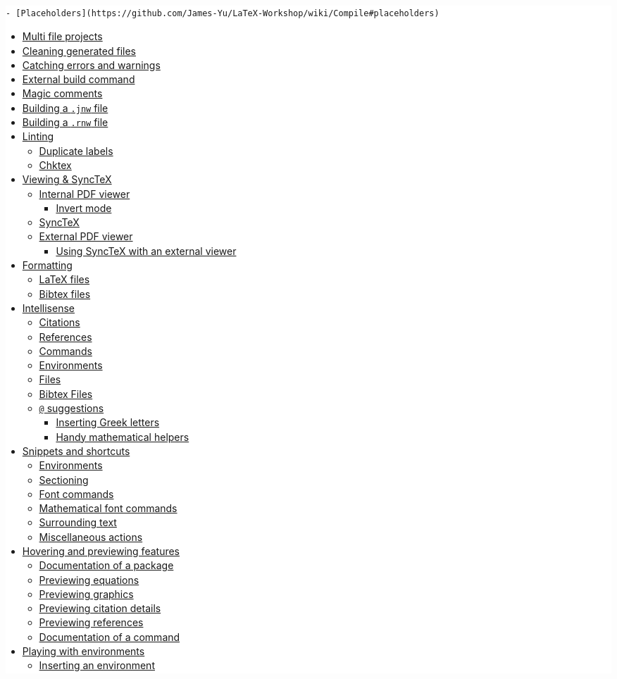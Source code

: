    - [Placeholders](https://github.com/James-Yu/LaTeX-Workshop/wiki/Compile#placeholders)
  - [Multi file projects](https://github.com/James-Yu/LaTeX-Workshop/wiki/Compile#multi-file-projects)
  - [Cleaning generated files](https://github.com/James-Yu/LaTeX-Workshop/wiki/Compile#cleaning-generated-files)
  - [Catching errors and warnings](https://github.com/James-Yu/LaTeX-Workshop/wiki/Compile#catching-errors-and-warnings)
  - [External build command](https://github.com/James-Yu/LaTeX-Workshop/wiki/Compile#external-build-command)
  - [Magic comments](https://github.com/James-Yu/LaTeX-Workshop/wiki/Compile#magic-comments)
  - [Building a `.jnw` file](https://github.com/James-Yu/LaTeX-Workshop/wiki/Compile#building-a-jnw-file)
  - [Building a `.rnw` file](https://github.com/James-Yu/LaTeX-Workshop/wiki/Compile#building-a-rnw-file)
- [Linting](https://github.com/James-Yu/LaTeX-Workshop/wiki/Linters)
  - [Duplicate labels](https://github.com/James-Yu/LaTeX-Workshop/wiki/Linters#duplicate-labels)
  - [Chktex](https://github.com/James-Yu/LaTeX-Workshop/wiki/Linters#chktex)
- [Viewing & SyncTeX](https://github.com/James-Yu/LaTeX-Workshop/wiki/View)
  - [Internal PDF viewer](https://github.com/James-Yu/LaTeX-Workshop/wiki/View#internal-pdf-viewer)
    - [Invert mode](https://github.com/James-Yu/LaTeX-Workshop/wiki/View#invert-mode)
  - [SyncTeX](https://github.com/James-Yu/LaTeX-Workshop/wiki/View#synctex)
  - [External PDF viewer](https://github.com/James-Yu/LaTeX-Workshop/wiki/View#external-pdf-viewer)
    - [Using SyncTeX with an external viewer](https://github.com/James-Yu/LaTeX-Workshop/wiki/View#using-synctex-with-an-external-viewer)
- [Formatting](https://github.com/James-Yu/LaTeX-Workshop/wiki/Format)
  - [LaTeX files](https://github.com/James-Yu/LaTeX-Workshop/wiki/Format#LaTeX-files)
  - [Bibtex files](https://github.com/James-Yu/LaTeX-Workshop/wiki/Format#Bibtex-files)
- [Intellisense](https://github.com/James-Yu/LaTeX-Workshop/wiki/Intellisense)
  - [Citations](https://github.com/James-Yu/LaTeX-Workshop/wiki/Intellisense#Citations)
  - [References](https://github.com/James-Yu/LaTeX-Workshop/wiki/Intellisense#References)
  - [Commands](https://github.com/James-Yu/LaTeX-Workshop/wiki/Intellisense#Commands)
  - [Environments](https://github.com/James-Yu/LaTeX-Workshop/wiki/Intellisense#Environments)
  - [Files](https://github.com/James-Yu/LaTeX-Workshop/wiki/Intellisense#files)
  - [Bibtex Files](https://github.com/James-Yu/LaTeX-Workshop/wiki/Intellisense#bibtex-files)
  - [`@` suggestions](https://github.com/James-Yu/LaTeX-Workshop/wiki/Intellisense#-suggestions)
    - [Inserting Greek letters](https://github.com/James-Yu/LaTeX-Workshop/wiki/Intellisense#inserting-greek-letters)
    - [Handy mathematical helpers](https://github.com/James-Yu/LaTeX-Workshop/wiki/Intellisense#Handy-mathematical-helpers)
- [Snippets and shortcuts](https://github.com/James-Yu/LaTeX-Workshop/wiki/Snippets)
  - [Environments](https://github.com/James-Yu/LaTeX-Workshop/wiki/Snippets#Environments)
  - [Sectioning](https://github.com/James-Yu/LaTeX-Workshop/wiki/Snippets#Sectioning)
  - [Font commands](https://github.com/James-Yu/LaTeX-Workshop/wiki/Snippets#font-commands-and-snippets)
  - [Mathematical font commands](https://github.com/James-Yu/LaTeX-Workshop/wiki/Snippets#Mathematical-font-commands)
  - [Surrounding text](https://github.com/James-Yu/LaTeX-Workshop/wiki/Snippets#surrounding-text)
  - [Miscellaneous actions](https://github.com/James-Yu/LaTeX-Workshop/wiki/Snippets#Miscellaneous-Actions)
- [Hovering and previewing features](https://github.com/James-Yu/LaTeX-Workshop/wiki/Hover)
  - [Documentation of a package](https://github.com/James-Yu/LaTeX-Workshop/wiki/Hover#documentation-of-a-package)
  - [Previewing equations](https://github.com/James-Yu/LaTeX-Workshop/wiki/Hover#previewing-equations)
  - [Previewing graphics](https://github.com/James-Yu/LaTeX-Workshop/wiki/Hover#previewing-graphics)
  - [Previewing citation details](https://github.com/James-Yu/LaTeX-Workshop/wiki/Hover#previewing-citation-details)
  - [Previewing references](https://github.com/James-Yu/LaTeX-Workshop/wiki/Hover#previewing-references)
  - [Documentation of a command](https://github.com/James-Yu/LaTeX-Workshop/wiki/Hover#documentation-of-a-command)
- [Playing with environments](https://github.com/James-Yu/LaTeX-Workshop/wiki/Environments)
  - [Inserting an environment](https://github.com/James-Yu/LaTeX-Workshop/wiki/Environments#inserting-an-environment)